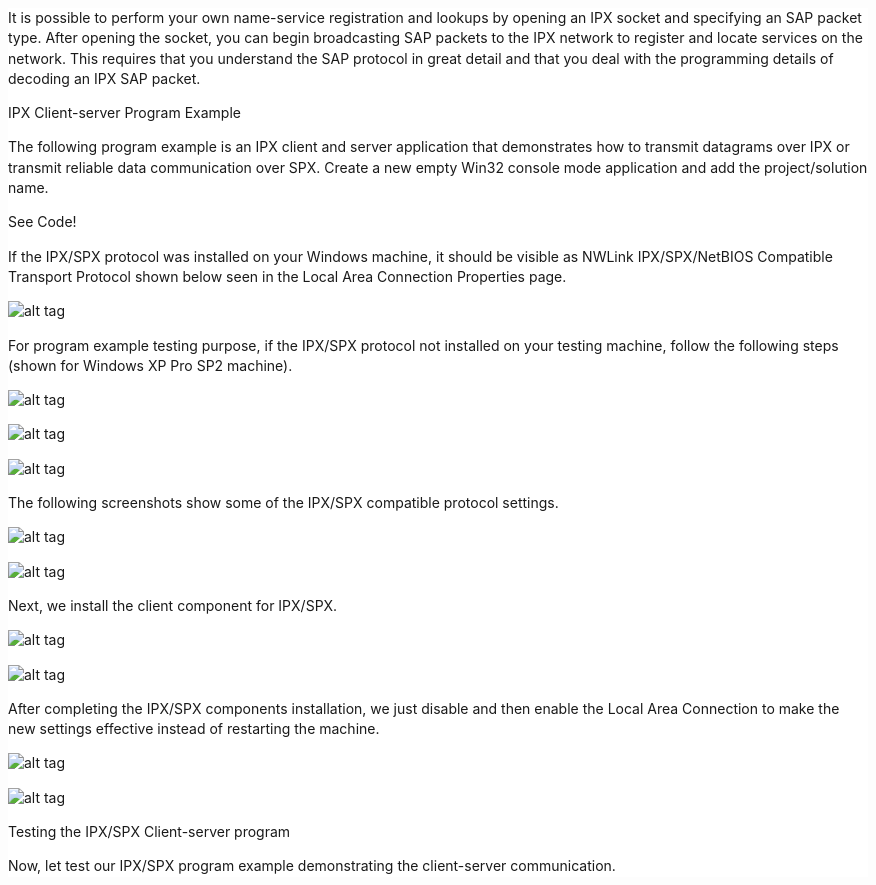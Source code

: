 It is possible to perform your own name-service registration and lookups by opening an IPX socket and specifying an SAP packet type. After opening the socket, you can begin broadcasting SAP packets to the IPX network to register and locate services on the network. This requires that you understand the SAP protocol in great detail and that you deal with the programming details of decoding an IPX SAP packet.

 
IPX Client-server Program Example

The following program example is an IPX client and server application that demonstrates how to transmit datagrams over IPX or transmit reliable data communication over SPX. Create a new empty Win32 console mode application and add the project/solution name.

See Code!

If the IPX/SPX protocol was installed on your Windows machine, it should be visible as NWLink IPX/SPX/NetBIOS Compatible Transport Protocol shown below seen in the Local Area Connection Properties page.

![alt tag](http://www.winsocketdotnetworkprogramming.com/winsock2programming/winsock2advancedotherprotocol4_files/winsock2otherprotocol005.png)


For program example testing purpose, if the IPX/SPX protocol not installed on your testing machine, follow the following steps (shown for Windows XP Pro SP2 machine).

![alt tag](http://www.winsocketdotnetworkprogramming.com/winsock2programming/winsock2advancedotherprotocol4_files/winsock2otherprotocol006.png)

![alt tag](http://www.winsocketdotnetworkprogramming.com/winsock2programming/winsock2advancedotherprotocol4_files/winsock2otherprotocol008.png)

![alt tag](http://www.winsocketdotnetworkprogramming.com/winsock2programming/winsock2advancedotherprotocol4_files/winsock2otherprotocol009.png)


The following screenshots show some of the IPX/SPX compatible protocol settings.

![alt tag](http://www.winsocketdotnetworkprogramming.com/winsock2programming/winsock2advancedotherprotocol4_files/winsock2otherprotocol010.png)

![alt tag](http://www.winsocketdotnetworkprogramming.com/winsock2programming/winsock2advancedotherprotocol4_files/winsock2otherprotocol011.png)


Next, we install the client component for IPX/SPX.

![alt tag](http://www.winsocketdotnetworkprogramming.com/winsock2programming/winsock2advancedotherprotocol4_files/winsock2otherprotocol012.png)

![alt tag](http://www.winsocketdotnetworkprogramming.com/winsock2programming/winsock2advancedotherprotocol4_files/winsock2otherprotocol013.png)


After completing the IPX/SPX components installation, we just disable and then enable the Local Area Connection to make the new settings effective instead of restarting the machine.

![alt tag](http://www.winsocketdotnetworkprogramming.com/winsock2programming/winsock2advancedotherprotocol4_files/winsock2otherprotocol014.png)

![alt tag](http://www.winsocketdotnetworkprogramming.com/winsock2programming/winsock2advancedotherprotocol4_files/winsock2otherprotocol015.png)

Testing the IPX/SPX Client-server program

Now, let test our IPX/SPX program example demonstrating the client-server communication.

